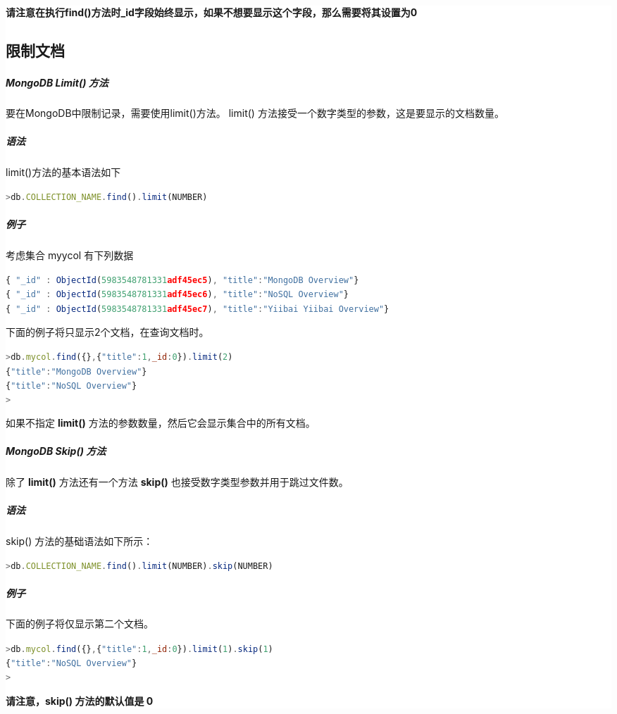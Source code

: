 **请注意在执行find()方法时_id字段始终显示，如果不想要显示这个字段，那么需要将其设置为0**

## 限制文档 

##### MongoDB Limit() 方法

要在MongoDB中限制记录，需要使用limit()方法。 limit() 方法接受一个数字类型的参数，这是要显示的文档数量。

##### 语法

limit()方法的基本语法如下

``` javascript
>db.COLLECTION_NAME.find().limit(NUMBER)
```

##### 例子

考虑集合 myycol 有下列数据

``` javascript
{ "_id" : ObjectId(5983548781331adf45ec5), "title":"MongoDB Overview"}
{ "_id" : ObjectId(5983548781331adf45ec6), "title":"NoSQL Overview"}
{ "_id" : ObjectId(5983548781331adf45ec7), "title":"Yiibai Yiibai Overview"}
```

下面的例子将只显示2个文档，在查询文档时。

``` javascript
>db.mycol.find({},{"title":1,_id:0}).limit(2)
{"title":"MongoDB Overview"}
{"title":"NoSQL Overview"}
>
```

如果不指定 **limit()** 方法的参数数量，然后它会显示集合中的所有文档。

##### MongoDB Skip() 方法

除了 **limit()** 方法还有一个方法 **skip()** 也接受数字类型参数并用于跳过文件数。

##### 语法

skip() 方法的基础语法如下所示：

``` javascript
>db.COLLECTION_NAME.find().limit(NUMBER).skip(NUMBER)
```

##### 例子

下面的例子将仅显示第二个文档。

``` javascript
>db.mycol.find({},{"title":1,_id:0}).limit(1).skip(1)
{"title":"NoSQL Overview"}
>
```

**请注意，skip() 方法的默认值是 0**
